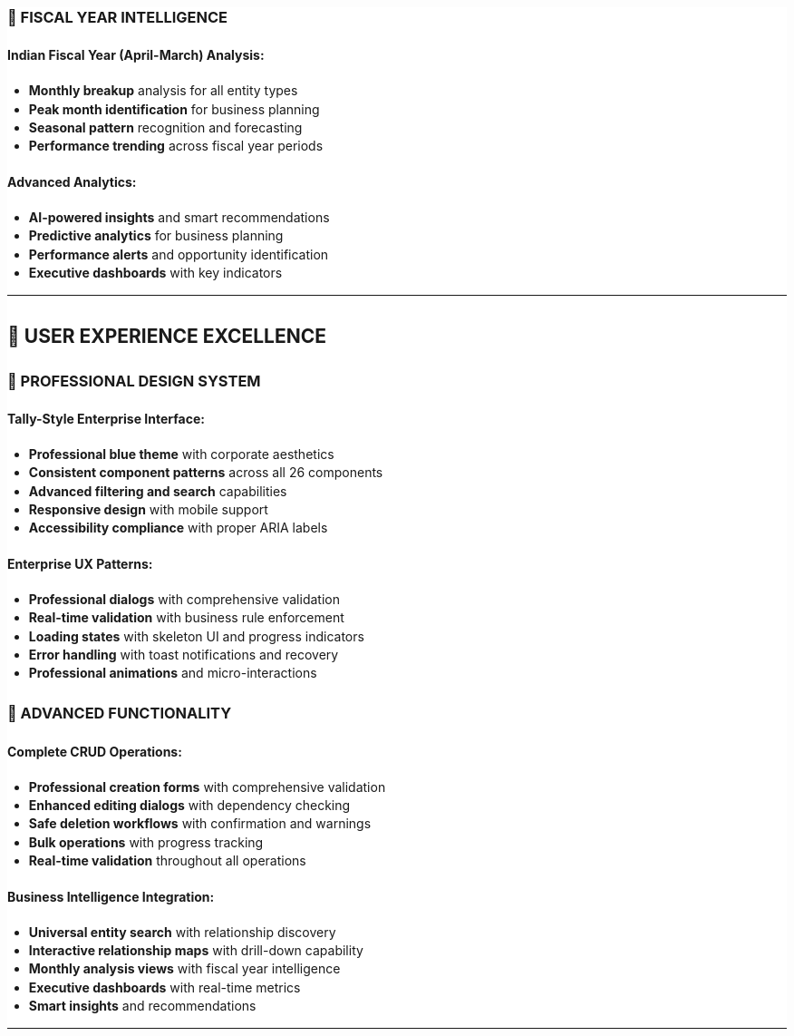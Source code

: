 ### **📅 FISCAL YEAR INTELLIGENCE**

#### **Indian Fiscal Year (April-March) Analysis:**
- **Monthly breakup** analysis for all entity types
- **Peak month identification** for business planning
- **Seasonal pattern** recognition and forecasting
- **Performance trending** across fiscal year periods

#### **Advanced Analytics:**
- **AI-powered insights** and smart recommendations
- **Predictive analytics** for business planning
- **Performance alerts** and opportunity identification
- **Executive dashboards** with key indicators

---

## 🎨 **USER EXPERIENCE EXCELLENCE**

### **🌟 PROFESSIONAL DESIGN SYSTEM**

#### **Tally-Style Enterprise Interface:**
- **Professional blue theme** with corporate aesthetics
- **Consistent component patterns** across all 26 components
- **Advanced filtering and search** capabilities
- **Responsive design** with mobile support
- **Accessibility compliance** with proper ARIA labels

#### **Enterprise UX Patterns:**
- **Professional dialogs** with comprehensive validation
- **Real-time validation** with business rule enforcement
- **Loading states** with skeleton UI and progress indicators
- **Error handling** with toast notifications and recovery
- **Professional animations** and micro-interactions

### **🔧 ADVANCED FUNCTIONALITY**

#### **Complete CRUD Operations:**
- **Professional creation forms** with comprehensive validation
- **Enhanced editing dialogs** with dependency checking
- **Safe deletion workflows** with confirmation and warnings
- **Bulk operations** with progress tracking
- **Real-time validation** throughout all operations

#### **Business Intelligence Integration:**
- **Universal entity search** with relationship discovery
- **Interactive relationship maps** with drill-down capability
- **Monthly analysis views** with fiscal year intelligence
- **Executive dashboards** with real-time metrics
- **Smart insights** and recommendations

---